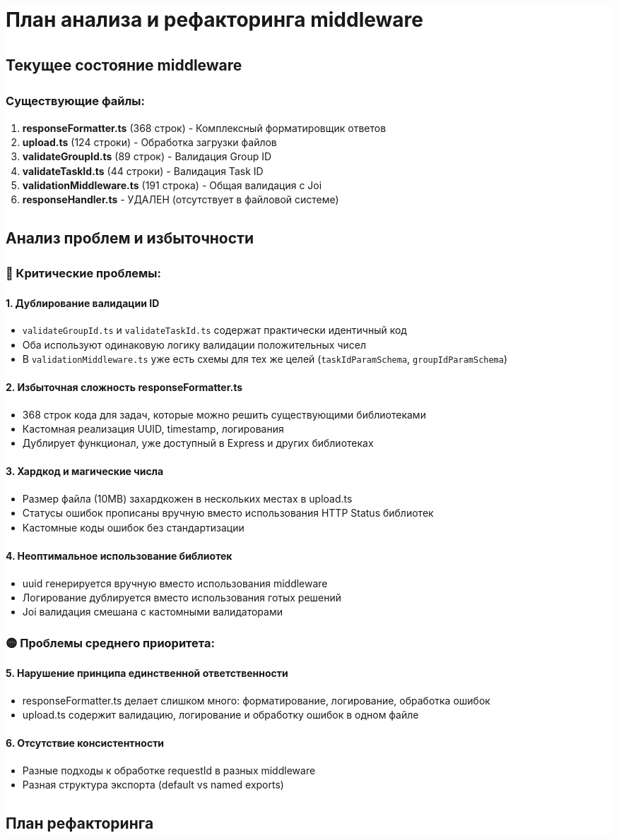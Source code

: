 # План анализа и рефакторинга middleware

## Текущее состояние middleware

### Существующие файлы:
1. **responseFormatter.ts** (368 строк) - Комплексный форматировщик ответов
2. **upload.ts** (124 строки) - Обработка загрузки файлов
3. **validateGroupId.ts** (89 строк) - Валидация Group ID
4. **validateTaskId.ts** (44 строки) - Валидация Task ID
5. **validationMiddleware.ts** (191 строка) - Общая валидация с Joi
6. **responseHandler.ts** - УДАЛЕН (отсутствует в файловой системе)

## Анализ проблем и избыточности

### 🔴 Критические проблемы:

#### 1. Дублирование валидации ID
- `validateGroupId.ts` и `validateTaskId.ts` содержат практически идентичный код
- Оба используют одинаковую логику валидации положительных чисел
- В `validationMiddleware.ts` уже есть схемы для тех же целей (`taskIdParamSchema`, `groupIdParamSchema`)

#### 2. Избыточная сложность responseFormatter.ts
- 368 строк кода для задач, которые можно решить существующими библиотеками
- Кастомная реализация UUID, timestamp, логирования
- Дублирует функционал, уже доступный в Express и других библиотеках

#### 3. Хардкод и магические числа
- Размер файла (10MB) захардкожен в нескольких местах в upload.ts
- Статусы ошибок прописаны вручную вместо использования HTTP Status библиотек
- Кастомные коды ошибок без стандартизации

#### 4. Неоптимальное использование библиотек
- uuid генерируется вручную вместо использования middleware
- Логирование дублируется вместо использования готых решений
- Joi валидация смешана с кастомными валидаторами

### 🟡 Проблемы среднего приоритета:

#### 5. Нарушение принципа единственной ответственности
- responseFormatter.ts делает слишком много: форматирование, логирование, обработка ошибок
- upload.ts содержит валидацию, логирование и обработку ошибок в одном файле

#### 6. Отсутствие консистентности
- Разные подходы к обработке requestId в разных middleware
- Разная структура экспорта (default vs named exports)

## План рефакторинга
